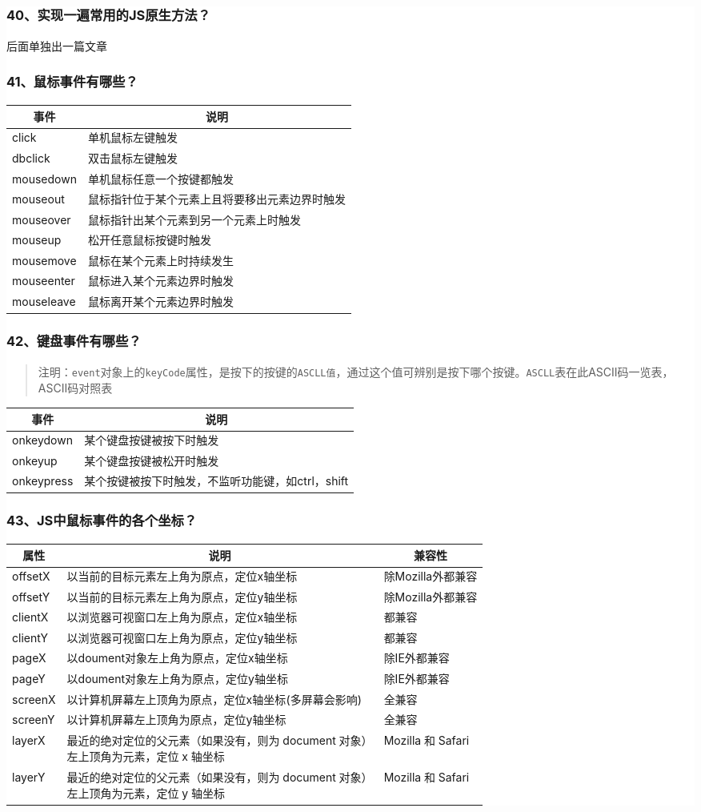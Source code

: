 ### 40、实现一遍常用的JS原生方法？

后面单独出一篇文章

### 41、鼠标事件有哪些？

| 事件         | 说明                      |
| ---------- | ----------------------- |
| click      | 单机鼠标左键触发                |
| dbclick    | 双击鼠标左键触发                |
| mousedown  | 单机鼠标任意一个按键都触发           |
| mouseout   | 鼠标指针位于某个元素上且将要移出元素边界时触发 |
| mouseover  | 鼠标指针出某个元素到另一个元素上时触发     |
| mouseup    | 松开任意鼠标按键时触发             |
| mousemove  | 鼠标在某个元素上时持续发生           |
| mouseenter | 鼠标进入某个元素边界时触发           |
| mouseleave | 鼠标离开某个元素边界时触发           |

### 42、键盘事件有哪些？

> 注明：`event`对象上的`keyCode`属性，是按下的按键的`ASCLL值`，通过这个值可辨别是按下哪个按键。`ASCLL`表在此ASCII码一览表，ASCII码对照表

| 事件         | 说明                            |
| ---------- | ----------------------------- |
| onkeydown  | 某个键盘按键被按下时触发                  |
| onkeyup    | 某个键盘按键被松开时触发                  |
| onkeypress | 某个按键被按下时触发，不监听功能键，如ctrl，shift |

### 43、JS中鼠标事件的各个坐标？

| 属性      | 说明                                                     | 兼容性              |
| ------- | ------------------------------------------------------ | ---------------- |
| offsetX | 以当前的目标元素左上角为原点，定位x轴坐标                                  | 除Mozilla外都兼容     |
| offsetY | 以当前的目标元素左上角为原点，定位y轴坐标                                  | 除Mozilla外都兼容     |
| clientX | 以浏览器可视窗口左上角为原点，定位x轴坐标                                  | 都兼容              |
| clientY | 以浏览器可视窗口左上角为原点，定位y轴坐标                                  | 都兼容              |
| pageX   | 以doument对象左上角为原点，定位x轴坐标                                | 除IE外都兼容          |
| pageY   | 以doument对象左上角为原点，定位y轴坐标                                | 除IE外都兼容          |
| screenX | 以计算机屏幕左上顶角为原点，定位x轴坐标(多屏幕会影响)                           | 全兼容              |
| screenY | 以计算机屏幕左上顶角为原点，定位y轴坐标                                   | 全兼容              |
| layerX  | 最近的绝对定位的父元素（如果没有，则为 document 对象）<br />左上顶角为元素，定位 x 轴坐标 | Mozilla 和 Safari |
| layerY  | 最近的绝对定位的父元素（如果没有，则为 document 对象）<br />左上顶角为元素，定位 y 轴坐标 | Mozilla 和 Safari |
